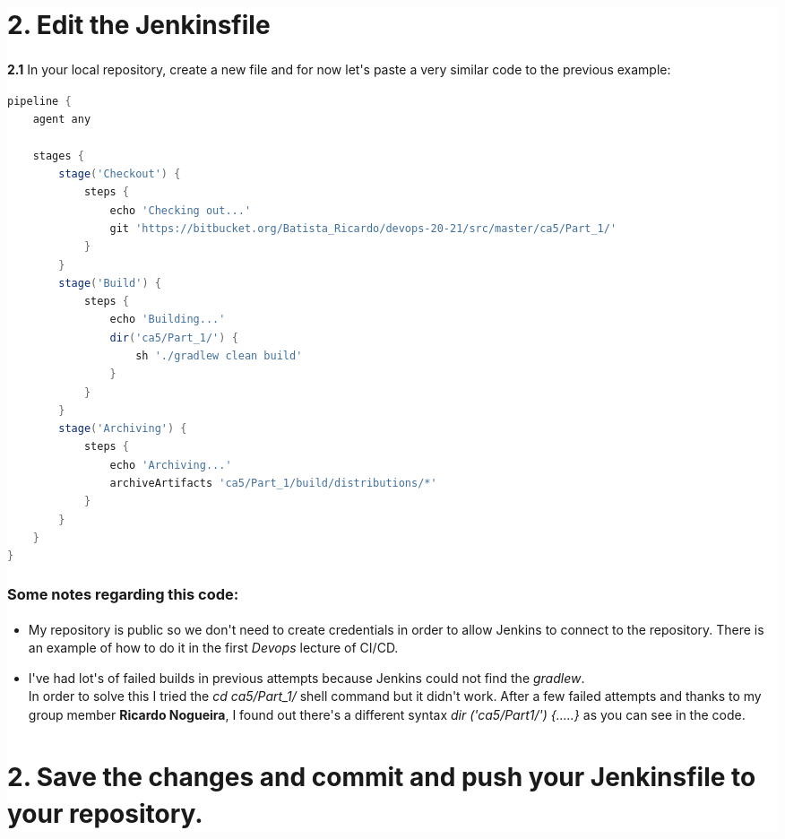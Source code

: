# 2. Edit the Jenkinsfile

**2.1** In your local repository, create a new file and for now let's paste a very similar code to the previous example:

````groovy
pipeline {
    agent any

    stages {
        stage('Checkout') {
            steps {
                echo 'Checking out...'
                git 'https://bitbucket.org/Batista_Ricardo/devops-20-21/src/master/ca5/Part_1/'
            }
        }
        stage('Build') {
            steps {
                echo 'Building...'
                dir('ca5/Part_1/') {
                    sh './gradlew clean build'
                }
            }
        }
        stage('Archiving') {
            steps {
                echo 'Archiving...'
                archiveArtifacts 'ca5/Part_1/build/distributions/*'
            }
        }
    }
}
````

### Some notes regarding this code:

- My repository is public so we don't need to create credentials in order to allow Jenkins to connect to the repository.
  There is an example of how to do it in the first _Devops_ lecture of CI/CD.


- I've had lot's of failed builds in previous attempts because Jenkins could not find the _gradlew_.  
  In order to solve this I tried the _cd ca5/Part_1/_ shell command but it didn't work. After a few failed attempts and
  thanks to my group member **Ricardo Nogueira**, I found out there's a different syntax _dir ('ca5/Part1/') {.....}_ as
  you can see in the code.

# 2. Save the changes and commit and push your Jenkinsfile to your repository.
